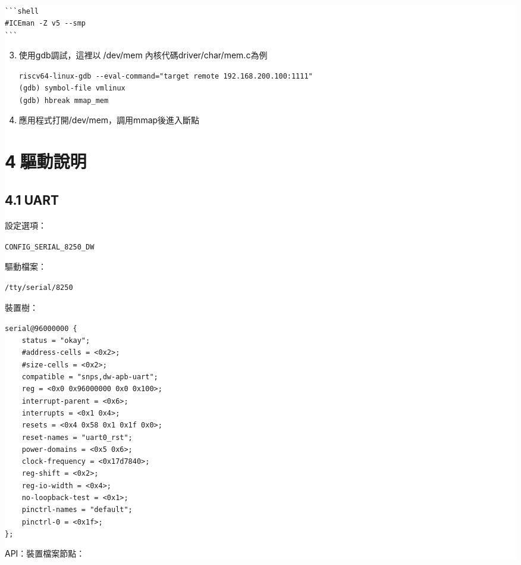    ```shell
    #ICEman -Z v5 --smp
    ```

3. 使用gdb調試，這裡以 /dev/mem 內核代碼driver/char/mem.c為例

    ```shell
    riscv64-linux-gdb --eval-command="target remote 192.168.200.100:1111"
    (gdb) symbol-file vmlinux
    (gdb) hbreak mmap_mem
    ```

4. 應用程式打開/dev/mem，調用mmap後進入斷點

# 4 驅動說明

## 4.1 UART

設定選項：

```shell
CONFIG_SERIAL_8250_DW
```

驅動檔案：

```shell
/tty/serial/8250
```

裝置樹：

```text
serial@96000000 {
    status = "okay";
    #address-cells = <0x2>;
    #size-cells = <0x2>;
    compatible = "snps,dw-apb-uart";
    reg = <0x0 0x96000000 0x0 0x100>;
    interrupt-parent = <0x6>;
    interrupts = <0x1 0x4>;
    resets = <0x4 0x58 0x1 0x1f 0x0>;
    reset-names = "uart0_rst";
    power-domains = <0x5 0x6>;
    clock-frequency = <0x17d7840>;
    reg-shift = <0x2>;
    reg-io-width = <0x4>;
    no-loopback-test = <0x1>;
    pinctrl-names = "default";
    pinctrl-0 = <0x1f>;
};
```

API：裝置檔案節點：
